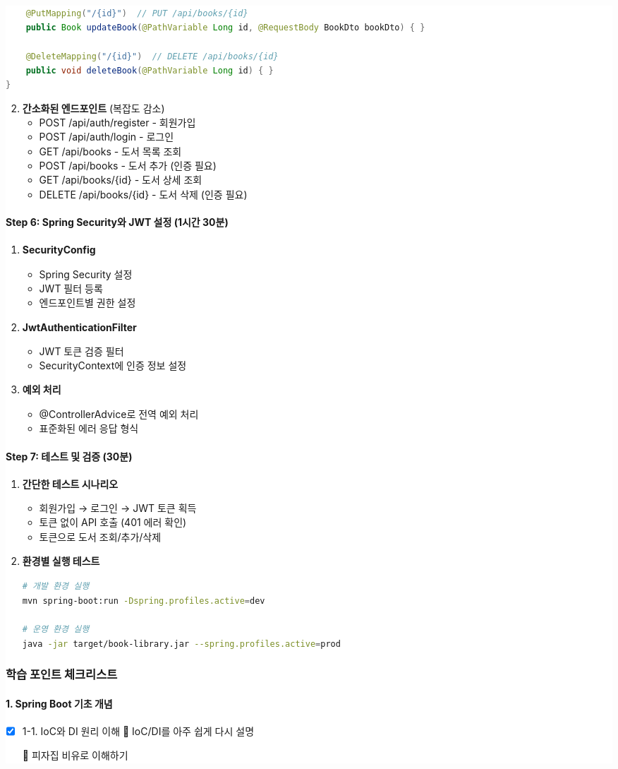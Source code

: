    ```java
       @PutMapping("/{id}")  // PUT /api/books/{id}
       public Book updateBook(@PathVariable Long id, @RequestBody BookDto bookDto) { }

       @DeleteMapping("/{id}")  // DELETE /api/books/{id}
       public void deleteBook(@PathVariable Long id) { }
   }
   ```

2. **간소화된 엔드포인트** (복잡도 감소)
   - POST /api/auth/register - 회원가입
   - POST /api/auth/login - 로그인
   - GET /api/books - 도서 목록 조회
   - POST /api/books - 도서 추가 (인증 필요)
   - GET /api/books/{id} - 도서 상세 조회
   - DELETE /api/books/{id} - 도서 삭제 (인증 필요)

#### Step 6: Spring Security와 JWT 설정 (1시간 30분)
1. **SecurityConfig**
   - Spring Security 설정
   - JWT 필터 등록
   - 엔드포인트별 권한 설정

2. **JwtAuthenticationFilter**
   - JWT 토큰 검증 필터
   - SecurityContext에 인증 정보 설정

3. **예외 처리**
   - @ControllerAdvice로 전역 예외 처리
   - 표준화된 에러 응답 형식

#### Step 7: 테스트 및 검증 (30분)
1. **간단한 테스트 시나리오**
   - 회원가입 → 로그인 → JWT 토큰 획득
   - 토큰 없이 API 호출 (401 에러 확인)
   - 토큰으로 도서 조회/추가/삭제

2. **환경별 실행 테스트**
   ```bash
   # 개발 환경 실행
   mvn spring-boot:run -Dspring.profiles.active=dev

   # 운영 환경 실행
   java -jar target/book-library.jar --spring.profiles.active=prod
   ```

### 학습 포인트 체크리스트

#### 1. Spring Boot 기초 개념
- [x] 1-1. IoC와 DI 원리 이해
  🎯 IoC/DI를 아주 쉽게 다시 설명

  🍕 피자집 비유로 이해하기
